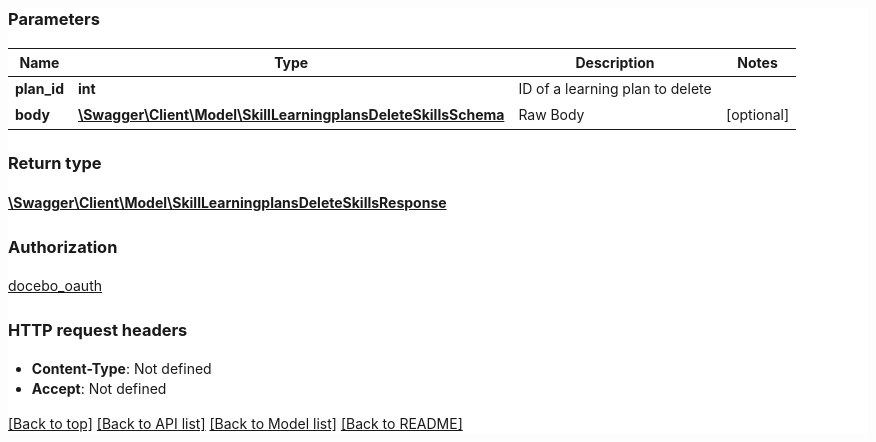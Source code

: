 ### Parameters

Name | Type | Description  | Notes
------------- | ------------- | ------------- | -------------
 **plan_id** | **int**| ID of a learning plan to delete |
 **body** | [**\Swagger\Client\Model\SkillLearningplansDeleteSkillsSchema**](../Model/\Swagger\Client\Model\SkillLearningplansDeleteSkillsSchema.md)| Raw Body | [optional]

### Return type

[**\Swagger\Client\Model\SkillLearningplansDeleteSkillsResponse**](../Model/SkillLearningplansDeleteSkillsResponse.md)

### Authorization

[docebo_oauth](../../README.md#docebo_oauth)

### HTTP request headers

 - **Content-Type**: Not defined
 - **Accept**: Not defined

[[Back to top]](#) [[Back to API list]](../../README.md#documentation-for-api-endpoints) [[Back to Model list]](../../README.md#documentation-for-models) [[Back to README]](../../README.md)

